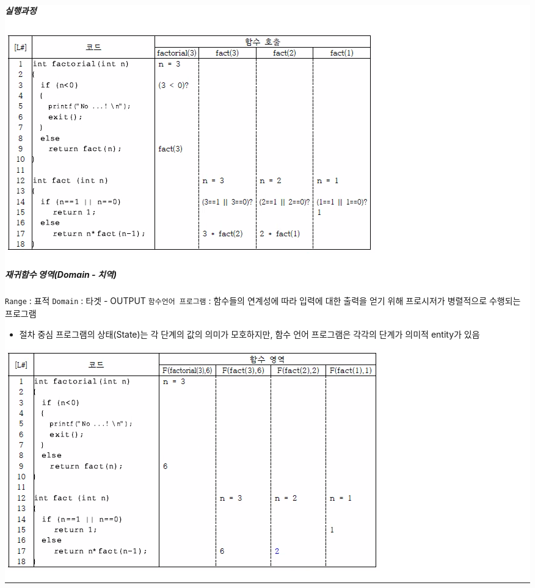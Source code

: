 ```C
```
##### 실행과정
![IMG_Factorial_recursion_topdown](./IMG/IMG_Factorial_recursion_topdown.png)

##### 재귀함수 영역(Domain - 치역)
`Range` : 표적
`Domain` : 타겟 - OUTPUT
`함수언어 프로그램` : 함수들의 연계성에 따라 입력에 대한 출력을 얻기 위해 프로시저가 병렬적으로 수행되는 프로그램
- 절차 중심 프로그램의 상태(State)는 각 단계의 값의 의미가 모호하지만, 함수 언어 프로그램은 각각의 단계가 의미적 entity가 있음

![IMG_Factorial_recursion_Domain](./IMG/IMG_Factorial_recursion_Domain.png)

---

